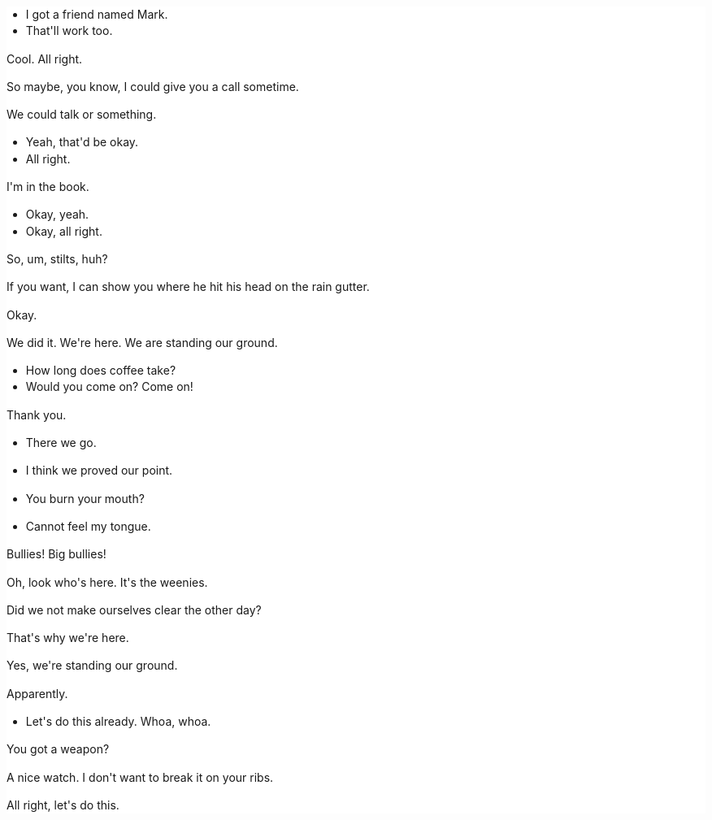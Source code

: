 - I got a friend named Mark.
- That'll work too.

Cool. All right.

So maybe, you know,
I could give you a call sometime.

We could talk or something.

- Yeah, that'd be okay.
- All right.

I'm in the book.

- Okay, yeah.
- Okay, all right.

So, um, stilts, huh?

If you want, I can show you where
he hit his head on the rain gutter.

Okay.

We did it. We're here.
We are standing our ground.

- How long does coffee take?
- Would you come on? Come on!

Thank you.

- There we go.
- I think we proved our point.

- You burn your mouth?
- Cannot feel my tongue.

Bullies! Big bullies!

Oh, look who's here. It's the weenies.

Did we not make ourselves clear
the other day?

That's why we're here.

Yes, we're standing our ground.

Apparently.

- Let's do this already.
Whoa, whoa.

You got a weapon?

A nice watch.
I don't want to break it on your ribs.

All right, let's do this.

